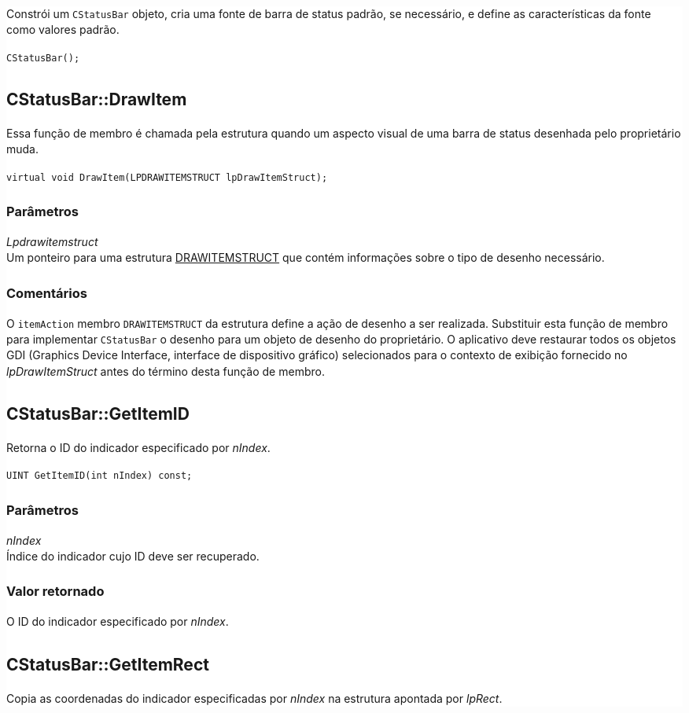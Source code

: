 Constrói um `CStatusBar` objeto, cria uma fonte de barra de status padrão, se necessário, e define as características da fonte como valores padrão.

```
CStatusBar();
```

## <a name="cstatusbardrawitem"></a><a name="drawitem"></a>CStatusBar::DrawItem

Essa função de membro é chamada pela estrutura quando um aspecto visual de uma barra de status desenhada pelo proprietário muda.

```
virtual void DrawItem(LPDRAWITEMSTRUCT lpDrawItemStruct);
```

### <a name="parameters"></a>Parâmetros

*Lpdrawitemstruct*<br/>
Um ponteiro para uma estrutura [DRAWITEMSTRUCT](/windows/win32/api/winuser/ns-winuser-drawitemstruct) que contém informações sobre o tipo de desenho necessário.

### <a name="remarks"></a>Comentários

O `itemAction` membro `DRAWITEMSTRUCT` da estrutura define a ação de desenho a ser realizada. Substituir esta função de membro para implementar `CStatusBar` o desenho para um objeto de desenho do proprietário. O aplicativo deve restaurar todos os objetos GDI (Graphics Device Interface, interface de dispositivo gráfico) selecionados para o contexto de exibição fornecido no *lpDrawItemStruct* antes do término desta função de membro.

## <a name="cstatusbargetitemid"></a><a name="getitemid"></a>CStatusBar::GetItemID

Retorna o ID do indicador especificado por *nIndex*.

```
UINT GetItemID(int nIndex) const;
```

### <a name="parameters"></a>Parâmetros

*nIndex*<br/>
Índice do indicador cujo ID deve ser recuperado.

### <a name="return-value"></a>Valor retornado

O ID do indicador especificado por *nIndex*.

## <a name="cstatusbargetitemrect"></a><a name="getitemrect"></a>CStatusBar::GetItemRect

Copia as coordenadas do indicador especificadas por *nIndex* na estrutura apontada por *lpRect*.
